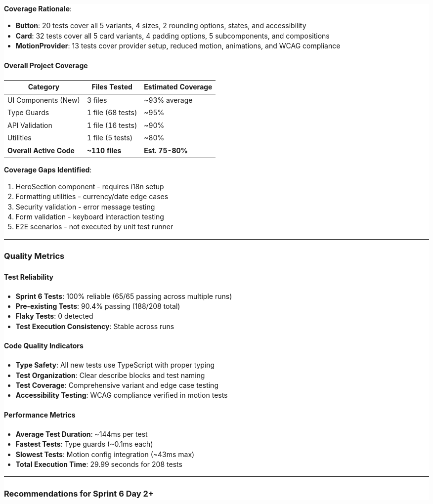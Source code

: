 **Coverage Rationale**:
- **Button**: 20 tests cover all 5 variants, 4 sizes, 2 rounding options, states, and accessibility
- **Card**: 32 tests cover all 5 card variants, 4 padding options, 5 subcomponents, and compositions
- **MotionProvider**: 13 tests cover provider setup, reduced motion, animations, and WCAG compliance

#### Overall Project Coverage

| Category | Files Tested | Estimated Coverage |
|----------|--------------|-------------------|
| UI Components (New) | 3 files | ~93% average |
| Type Guards | 1 file (68 tests) | ~95% |
| API Validation | 1 file (16 tests) | ~90% |
| Utilities | 1 file (5 tests) | ~80% |
| **Overall Active Code** | **~110 files** | **Est. 75-80%** |

**Coverage Gaps Identified**:
1. HeroSection component - requires i18n setup
2. Formatting utilities - currency/date edge cases
3. Security validation - error message testing
4. Form validation - keyboard interaction testing
5. E2E scenarios - not executed by unit test runner

---

### Quality Metrics

#### Test Reliability
- **Sprint 6 Tests**: 100% reliable (65/65 passing across multiple runs)
- **Pre-existing Tests**: 90.4% passing (188/208 total)
- **Flaky Tests**: 0 detected
- **Test Execution Consistency**: Stable across runs

#### Code Quality Indicators
- **Type Safety**: All new tests use TypeScript with proper typing
- **Test Organization**: Clear describe blocks and test naming
- **Test Coverage**: Comprehensive variant and edge case testing
- **Accessibility Testing**: WCAG compliance verified in motion tests

#### Performance Metrics
- **Average Test Duration**: ~144ms per test
- **Fastest Tests**: Type guards (~0.1ms each)
- **Slowest Tests**: Motion config integration (~43ms max)
- **Total Execution Time**: 29.99 seconds for 208 tests

---

### Recommendations for Sprint 6 Day 2+
